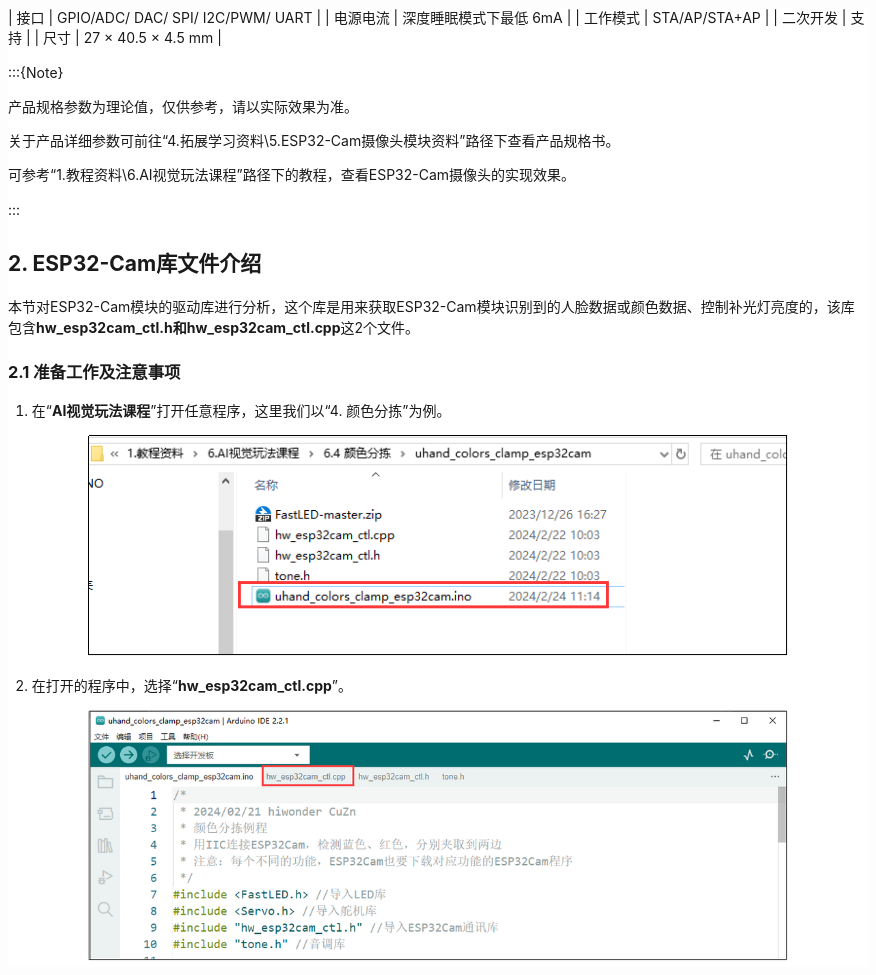 | 接口  | GPIO/ADC/ DAC/ SPI/ I2C/PWM/ UART |
| 电源电流 | 深度睡眠模式下最低 6mA |
| 工作模式 | STA/AP/STA+AP |
| 二次开发 | 支持  |
| 尺寸  | 27 × 40.5 × 4.5 mm |

:::{Note}

产品规格参数为理论值，仅供参考，请以实际效果为准。

关于产品详细参数可前往“4.拓展学习资料\\5.ESP32-Cam摄像头模块资料”路径下查看产品规格书。

可参考“1.教程资料\\6.AI视觉玩法课程”路径下的教程，查看ESP32-Cam摄像头的实现效果。

:::


## 2. ESP32-Cam库文件介绍

本节对ESP32-Cam模块的驱动库进行分析，这个库是用来获取ESP32-Cam模块识别到的人脸数据或颜色数据、控制补光灯亮度的，该库包含**hw_esp32cam_ctl.h和hw_esp32cam_ctl.cpp**这2个文件。

### 2.1 准备工作及注意事项

1. 在“**AI视觉玩法课程**”打开任意程序，这里我们以“4. 颜色分拣”为例。

<p align="center">
<img src="../_static/media/uhand uno-6/6-8.png" alt="6-8" style="width:700px"/>
</p>

2. 在打开的程序中，选择“**hw_esp32cam_ctl.cpp**”。

<p align="center">
<img src="../_static/media/uhand uno-6/6-9.png" alt="6-9" style="width:700px"/>
</p>
